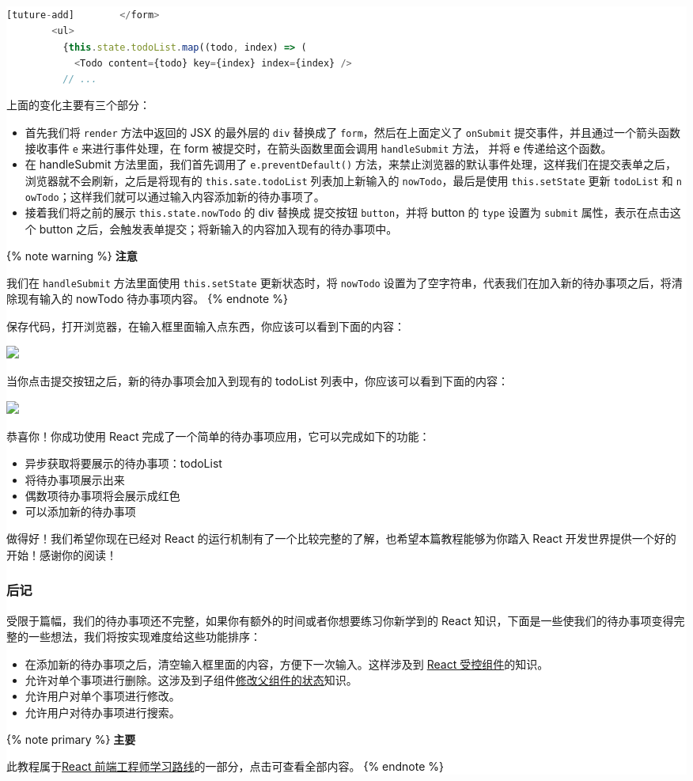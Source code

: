 ```js src/index.js https://github.com/pftom/react-quickstart-tutorial/blob/8619e9f/src/index.js 查看完整代码
[tuture-add]        </form>
        <ul>
          {this.state.todoList.map((todo, index) => (
            <Todo content={todo} key={index} index={index} />
          // ...
```

上面的变化主要有三个部分：

- 首先我们将 `render` 方法中返回的 JSX 的最外层的 `div` 替换成了 `form`，然后在上面定义了 `onSubmit` 提交事件，并且通过一个箭头函数接收事件 `e` 来进行事件处理，在 form 被提交时，在箭头函数里面会调用 `handleSubmit` 方法， 并将 e 传递给这个函数。
- 在 handleSubmit 方法里面，我们首先调用了 `e.preventDefault()` 方法，来禁止浏览器的默认事件处理，这样我们在提交表单之后，浏览器就不会刷新，之后是将现有的 `this.sate.todoList` 列表加上新输入的 `nowTodo`，最后是使用 `this.setState` 更新 `todoList` 和 `nowTodo`；这样我们就可以通过输入内容添加新的待办事项了。
- 接着我们将之前的展示 `this.state.nowTodo` 的 div 替换成 提交按钮 `button`，并将 button 的 `type` 设置为 `submit` 属性，表示在点击这个 button 之后，会触发表单提交；将新输入的内容加入现有的待办事项中。

{% note warning %}
**注意**

我们在 `handleSubmit` 方法里面使用 `this.setState` 更新状态时，将 `nowTodo` 设置为了空字符串，代表我们在加入新的待办事项之后，将清除现有输入的 nowTodo 待办事项内容。
{% endnote %}

保存代码，打开浏览器，在输入框里面输入点东西，你应该可以看到下面的内容：

![](https://static.powerformer.com/c/07acf61/image-fdd2b6a88757dfa6.png)

当你点击提交按钮之后，新的待办事项会加入到现有的 todoList 列表中，你应该可以看到下面的内容：

![](https://static.powerformer.com/c/07acf61/image-37a930ad1485173f.png)

恭喜你！你成功使用 React 完成了一个简单的待办事项应用，它可以完成如下的功能：

- 异步获取将要展示的待办事项：todoList
- 将待办事项展示出来
- 偶数项待办事项将会展示成红色
- 可以添加新的待办事项

做得好！我们希望你现在已经对 React 的运行机制有了一个比较完整的了解，也希望本篇教程能够为你踏入 React 开发世界提供一个好的开始！感谢你的阅读！

### 后记

受限于篇幅，我们的待办事项还不完整，如果你有额外的时间或者你想要练习你新学到的 React 知识，下面是一些使我们的待办事项变得完整的一些想法，我们将按实现难度给这些功能排序：

- 在添加新的待办事项之后，清空输入框里面的内容，方便下一次输入。这样涉及到 [React 受控组件](https://zh-hans.reactjs.org/docs/forms.html#controlled-components)的知识。
- 允许对单个事项进行删除。这涉及到子组件[修改父组件的状态](https://zh-hans.reactjs.org/docs/lifting-state-up.html)知识。
- 允许用户对单个事项进行修改。
- 允许用户对待办事项进行搜索。

{% note primary %}
**主要**

此教程属于[React 前端工程师学习路线](https://github.com/tuture-dev/react-roadmap)的一部分，点击可查看全部内容。
{% endnote %}
